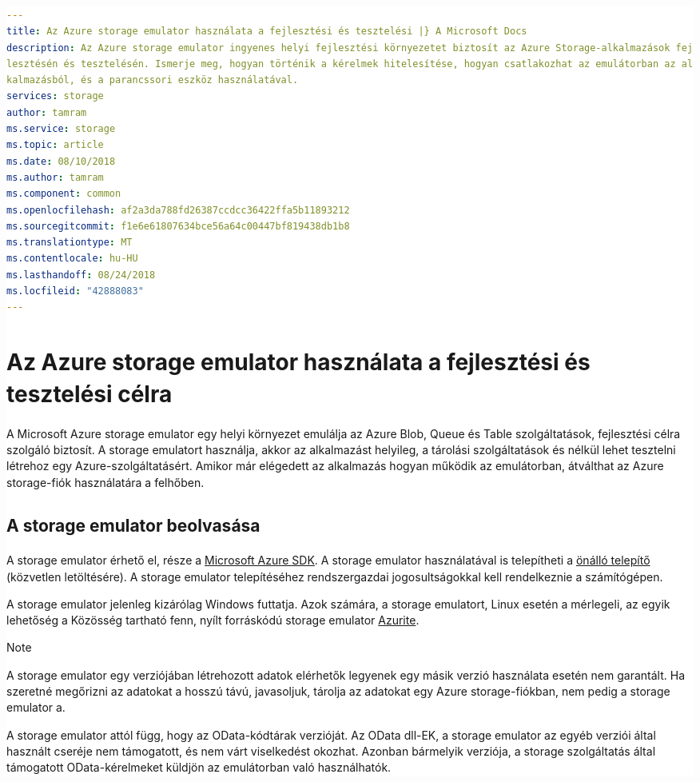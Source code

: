 ```yaml
---
title: Az Azure storage emulator használata a fejlesztési és tesztelési |} A Microsoft Docs
description: Az Azure storage emulator ingyenes helyi fejlesztési környezetet biztosít az Azure Storage-alkalmazások fejlesztésén és tesztelésén. Ismerje meg, hogyan történik a kérelmek hitelesítése, hogyan csatlakozhat az emulátorban az alkalmazásból, és a parancssori eszköz használatával.
services: storage
author: tamram
ms.service: storage
ms.topic: article
ms.date: 08/10/2018
ms.author: tamram
ms.component: common
ms.openlocfilehash: af2a3da788fd26387ccdcc36422ffa5b11893212
ms.sourcegitcommit: f1e6e61807634bce56a64c00447bf819438db1b8
ms.translationtype: MT
ms.contentlocale: hu-HU
ms.lasthandoff: 08/24/2018
ms.locfileid: "42888083"
---
```

# <a name="use-the-azure-storage-emulator-for-development-and-testing"></a>Az Azure storage emulator használata a fejlesztési és tesztelési célra

A Microsoft Azure storage emulator egy helyi környezet emulálja az Azure Blob, Queue és Table szolgáltatások, fejlesztési célra szolgáló biztosít. A storage emulatort használja, akkor az alkalmazást helyileg, a tárolási szolgáltatások és nélkül lehet tesztelni létrehoz egy Azure-szolgáltatásért. Amikor már elégedett az alkalmazás hogyan működik az emulátorban, átválthat az Azure storage-fiók használatára a felhőben.

## <a name="get-the-storage-emulator"></a>A storage emulator beolvasása
A storage emulator érhető el, része a [Microsoft Azure SDK](https://azure.microsoft.com/downloads/). A storage emulator használatával is telepítheti a [önálló telepítő](https://go.microsoft.com/fwlink/?linkid=717179&clcid=0x409) (közvetlen letöltésére). A storage emulator telepítéséhez rendszergazdai jogosultságokkal kell rendelkeznie a számítógépen.

A storage emulator jelenleg kizárólag Windows futtatja. Azok számára, a storage emulatort, Linux esetén a mérlegeli, az egyik lehetőség a Közösség tartható fenn, nyílt forráskódú storage emulator [Azurite](https://github.com/azure/azurite).

> [!NOTE]
> A storage emulator egy verziójában létrehozott adatok elérhetők legyenek egy másik verzió használata esetén nem garantált. Ha szeretné megőrizni az adatokat a hosszú távú, javasoljuk, tárolja az adatokat egy Azure storage-fiókban, nem pedig a storage emulator a.
> 
> A storage emulator attól függ, hogy az OData-kódtárak verzióját. Az OData dll-EK, a storage emulator az egyéb verziói által használt cseréje nem támogatott, és nem várt viselkedést okozhat. Azonban bármelyik verziója, a storage szolgáltatás által támogatott OData-kérelmeket küldjön az emulátorban való használhatók.
